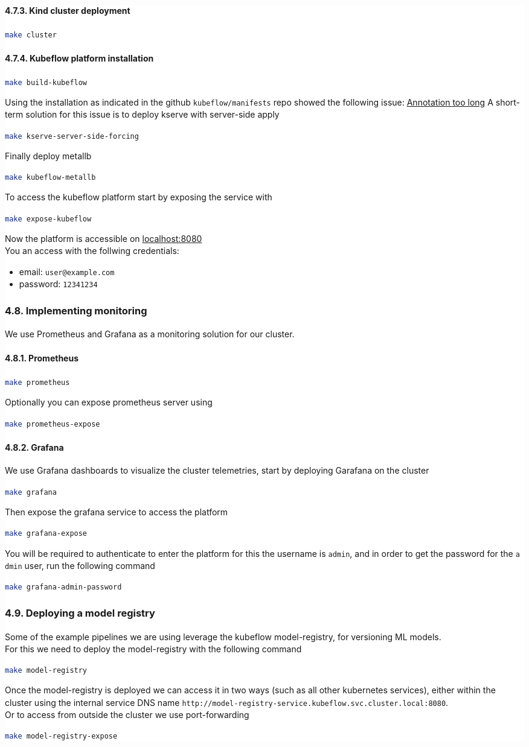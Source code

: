 #### 4.7.3. Kind cluster deployment
```bash
make cluster
```
#### 4.7.4. Kubeflow platform installation
```bash
make build-kubeflow
```
Using the installation as indicated in the github `kubeflow/manifests` repo showed the following issue: [Annotation too long](https://github.com/kserve/kserve/issues/3487)
A short-term solution for this issue is to deploy kserve with server-side apply
```bash
make kserve-server-side-forcing
```
Finally deploy metallb
```bash
make kubeflow-metallb
```
To access the kubeflow platform start by exposing the service with
```bash
make expose-kubeflow
```
Now the platform is accessible on [localhost:8080](http://localhost:8080)  
You an access with the follwing credentials:
- email: `user@example.com`
- password: `12341234`
### 4.8. Implementing monitoring
We use Prometheus and Grafana as a monitoring solution for our cluster.
#### 4.8.1. Prometheus
```bash
make prometheus
```
Optionally you can expose prometheus server using
```bash
make prometheus-expose
```
#### 4.8.2. Grafana
We use Grafana dashboards to visualize the cluster telemetries, start by deploying Garafana on the cluster
```bash
make grafana
```
Then expose the grafana service to access the platform
```bash
make grafana-expose
```
You will be required to authenticate to enter the platform for this the username is `admin`, and in order to get the password for the `admin` user, run the following command
```bash
make grafana-admin-password
```
### 4.9. Deploying a model registry
Some of the example pipelines we are using leverage the kubeflow model-registry, for versioning ML models.  
For this we need to deploy the model-registry with the following command
```bash
make model-registry
```
Once the model-registry is deployed we can access it in two ways (such as all other kubernetes services), either within the cluster using the internal service DNS name `http://model-registry-service.kubeflow.svc.cluster.local:8080`.  
Or to access from outside the cluster we use port-forwarding
```bash
make model-registry-expose
```